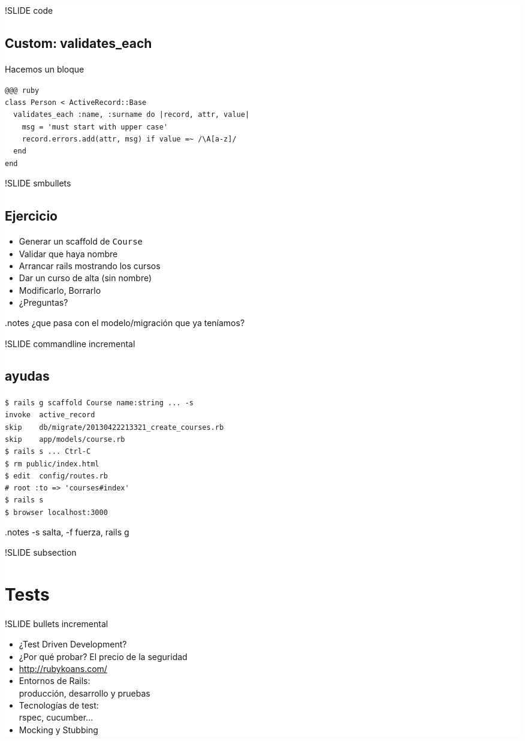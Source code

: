 !SLIDE code
## Custom: validates_each ##
Hacemos un bloque

    @@@ ruby
    class Person < ActiveRecord::Base
      validates_each :name, :surname do |record, attr, value|
        msg = 'must start with upper case'
        record.errors.add(attr, msg) if value =~ /\A[a-z]/
      end
    end

!SLIDE smbullets
## Ejercicio ##
* Generar un scaffold de <tt>Course</tt>
* Validar que haya nombre
* Arrancar rails mostrando los cursos
* Dar un curso de alta (sin nombre)
* Modificarlo, Borrarlo
* ¿Preguntas?

.notes ¿que pasa con el modelo/migración que ya teníamos?

!SLIDE commandline incremental
## ayudas ##
    $ rails g scaffold Course name:string ... -s
    invoke  active_record
    skip    db/migrate/20130422213321_create_courses.rb
    skip    app/models/course.rb
    $ rails s ... Ctrl-C
    $ rm public/index.html
    $ edit  config/routes.rb
    # root :to => 'courses#index'
    $ rails s
    $ browser localhost:3000

.notes -s salta, -f fuerza, rails g <cosa>

!SLIDE subsection
# Tests #

!SLIDE bullets incremental
* ¿Test Driven Development?
* ¿Por qué probar? El precio de la seguridad
* <http://rubykoans.com/>
* Entornos de Rails:<br>
producción, desarrollo y pruebas
* Tecnologías de test:<br>rspec, cucumber...
* Mocking y Stubbing
